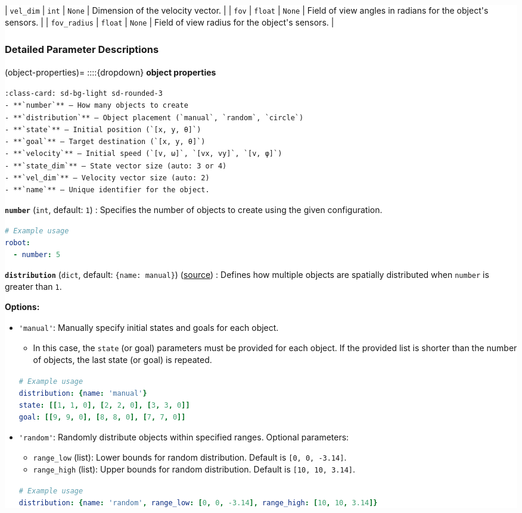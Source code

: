 | `vel_dim`        | `int`                                            | `None`           | Dimension of the velocity vector.                                                                                  |
| `fov`            | `float`                                          | `None`           | Field of view angles in radians for the object's sensors.                                                          |
| `fov_radius`     | `float`                                          | `None`           | Field of view radius for the object's sensors.                                                                     |

### Detailed Parameter Descriptions

(object-properties)=
::::{dropdown} **object properties**

```{card} Overview
:class-card: sd-bg-light sd-rounded-3
- **`number`** — How many objects to create
- **`distribution`** — Object placement (`manual`, `random`, `circle`)
- **`state`** — Initial position (`[x, y, θ]`)
- **`goal`** — Target destination (`[x, y, θ]`)
- **`velocity`** — Initial speed (`[v, ω]`, `[vx, vy]`, `[v, φ]`)
- **`state_dim`** — State vector size (auto: 3 or 4)
- **`vel_dim`** — Velocity vector size (auto: 2)
- **`name`** — Unique identifier for the object.
```

**`number`** (`int`, default: `1`)
: Specifies the number of objects to create using the given configuration.

  ```yaml
  # Example usage
  robot:
    - number: 5
  ```

**`distribution`** (`dict`, default: `{name: manual}`) ([source](https://ir-sim.readthedocs.io/en/dev/irsim.world.html#irsim.world.object_factory.ObjectFactory.generate_state_list))
: Defines how multiple objects are spatially distributed when `number` is greater than `1`. 

  **Options:**
  - `'manual'`: Manually specify initial states and goals for each object. 
    - In this case, the `state` (or goal) parameters must be provided for each object. If the provided list is shorter than the number of objects, the last state (or goal) is repeated.

    ```yaml
    # Example usage
    distribution: {name: 'manual'}
    state: [[1, 1, 0], [2, 2, 0], [3, 3, 0]]
    goal: [[9, 9, 0], [8, 8, 0], [7, 7, 0]]
    ```

  - `'random'`: Randomly distribute objects within specified ranges. Optional parameters:
    - `range_low` (list): Lower bounds for random distribution. Default is `[0, 0, -3.14]`.
    - `range_high` (list): Upper bounds for random distribution. Default is `[10, 10, 3.14]`. 

    ```yaml
    # Example usage
    distribution: {name: 'random', range_low: [0, 0, -3.14], range_high: [10, 10, 3.14]}
    ```
